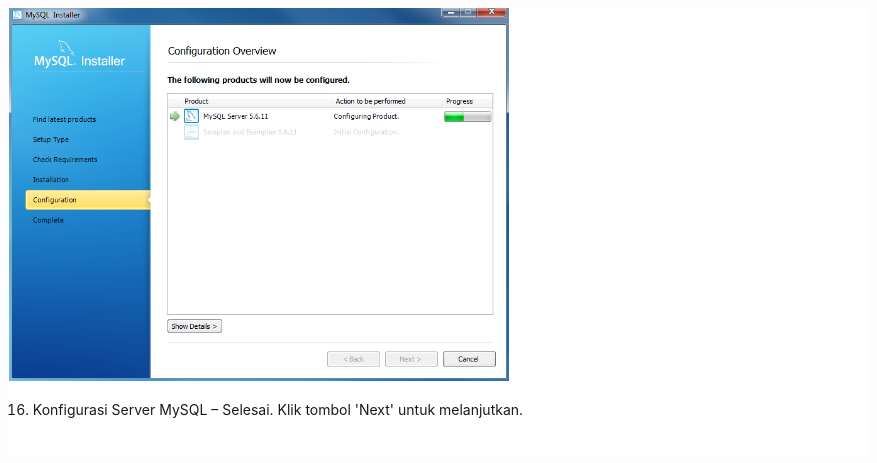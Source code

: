 <img width="500" src="images/modul%202-2-15.png" />
<br>

16. Konfigurasi Server MySQL – Selesai. Klik tombol 'Next' untuk melanjutkan.

<br>